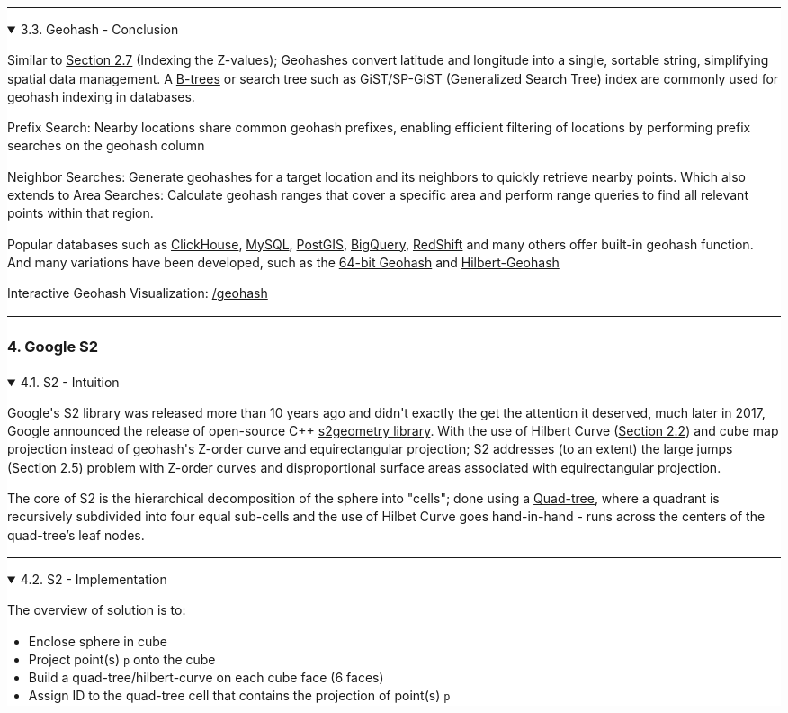<hr class="sub-hr">

<details open class="text-container"><summary class="h4">3.3. Geohash - Conclusion</summary>
<p>Similar to <a href="/spatial-index-space-filling-curve#2-7-z-order-curve-and-hilbert-curve-conclusion">Section 2.7</a> (Indexing the Z-values); Geohashes convert latitude and longitude into a single, sortable string, simplifying spatial data management. A <a href="/b-tree">B-trees</a> or search tree such as GiST/SP-GiST (Generalized Search Tree) index are commonly used for geohash indexing in databases.</p>

<p>Prefix Search: Nearby locations share common geohash prefixes, enabling efficient filtering of locations by performing prefix searches on the geohash column</p>

<p>Neighbor Searches: Generate geohashes for a target location and its neighbors to quickly retrieve nearby points. Which also extends to Area Searches: Calculate geohash ranges that cover a specific area and perform range queries to find all relevant points within that region.</p>

<p>Popular databases such as <a href="https://clickhouse.com/docs/en/sql-reference/functions/geo/geohash" target="_blank">ClickHouse</a>, <a href="https://dev.mysql.com/doc/refman/8.4/en/spatial-geohash-functions.html" target="_blank">MySQL</a>, <a href="https://postgis.net/docs/ST_GeoHash.html" target="_blank">PostGIS</a>, <a href="https://cloud.google.com/bigquery/docs/reference/standard-sql/geography_functions#st_geohash" target="_blank">BigQuery</a>, <a href="https://docs.aws.amazon.com/redshift/latest/dg/ST_GeoHash-function.html" target="_blank">RedShift</a> and many others offer built-in geohash function. And many variations have been developed, such as the <a href="https://github.com/yinqiwen/geohash-int" target="_blank">64-bit Geohash</a> and <a href="https://ntnuopen.ntnu.no/ntnu-xmlui/handle/11250/2404058" target="_blank">Hilbert-Geohash</a></p>

<p>Interactive Geohash Visualization: <a href="/geohash" target="_blank">/geohash</a></p>
</details>

<hr class="clear-hr">

<h3>4. Google S2</h3>
<p></p>

<details open class="text-container"><summary class="h4">4.1. S2 - Intuition</summary>

<p>Google's S2 library was released more than 10 years ago and didn't exactly the get the attention it deserved, much later in 2017, Google announced the release of open-source C++ <a href="https://github.com/google/s2geometry" target="_blank">s2geometry library</a>. With the use of Hilbert Curve (<a href="/spatial-index-space-filling-curve#2-2-hilbert-curve-intuition">Section 2.2</a>) and cube map projection instead of geohash's Z-order curve and equirectangular projection; S2 addresses (to an extent) the large jumps (<a href="/spatial-index-space-filling-curve#2-5-z-order-curve-implementation">Section 2.5</a>) problem with Z-order curves and disproportional surface areas associated with equirectangular projection.</p>

<p>The core of S2 is the hierarchical decomposition of the sphere into "cells"; done using a <a href="/quadtree" target="_blank">Quad-tree</a>, where a quadrant is recursively subdivided into four equal sub-cells and the use of Hilbet Curve goes hand-in-hand - runs across the centers of the quad-tree’s leaf nodes.</p>
</details>

<hr class="sub-hr">

<details open class="text-container"><summary class="h4">4.2. S2 - Implementation</summary>

<p>The overview of solution is to:</p>
<ul>
    <li>Enclose sphere in cube</li>
    <li>Project point(s) <code>p</code> onto the cube</li>
    <li>Build a quad-tree/hilbert-curve on each cube face (6 faces)</li>
    <li>Assign ID to the quad-tree cell that contains the projection of point(s) <code>p</code></li>
</ul>
